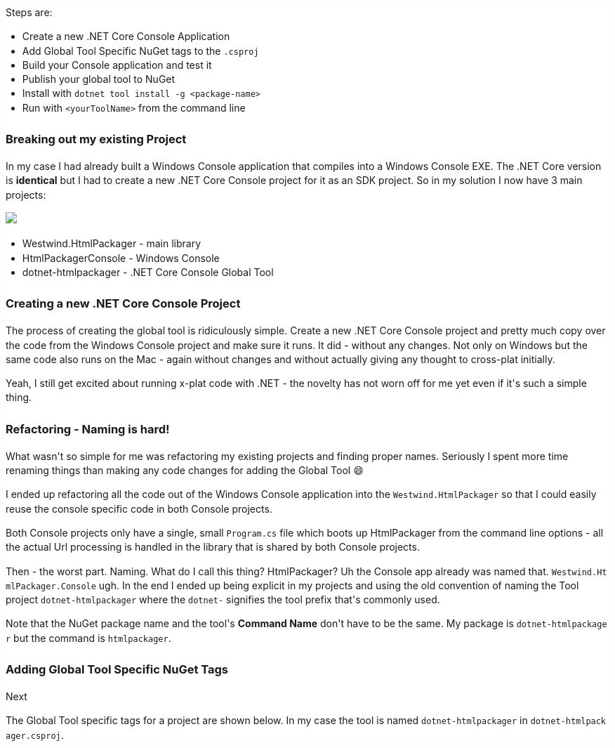 Steps are:

* Create a new .NET Core Console Application
* Add Global Tool Specific NuGet tags to the `.csproj`
* Build your Console application and test it
* Publish your global tool to NuGet
* Install with `dotnet tool install -g <package-name>`
* Run with `<yourToolName>` from the command line

### Breaking out my existing Project
In my case I had already built a Windows Console application that compiles into a Windows Console EXE. The .NET Core version is **identical** but I had to create a new .NET Core Console project for it as an SDK project. So in my solution I now have 3 main projects:

![](https://weblog.west-wind.com/images/2018/Packaging-Html-Packager-as-a-.NET-SDK-Tool/ProjectStructure.png)

* Westwind.HtmlPackager - main library
* HtmlPackagerConsole - Windows Console
* dotnet-htmlpackager - .NET Core Console Global Tool

### Creating a new .NET Core Console Project
The process of creating the global tool is ridiculously simple. Create a new .NET Core Console project and pretty much copy over the code from the Windows Console project and make sure it runs. It did - without any changes. Not only on Windows but the same code also runs on the Mac - again without changes and without actually giving any thought to cross-plat initially. 

Yeah, I still get excited about running x-plat code with .NET - the novelty has not worn off for me yet even if it's such a simple thing.

### Refactoring - Naming is hard!
What wasn't so simple for me was refactoring my existing projects and finding proper names. Seriously I spent more time renaming things than making any code changes for adding the Global Tool :smile:

I ended up refactoring all the code out of the Windows Console application into the `Westwind.HtmlPackager` so that I could easily reuse the console specific code in both Console projects.

Both Console projects only have a single, small `Program.cs` file which boots up HtmlPackager from the command line options - all the actual Url processing is handled in the library that is shared by both Console projects.

Then - the worst part. Naming. What do I call this thing? HtmlPackager? Uh the Console app already was named that. `Westwind.HtmlPackager.Console` ugh. In the end I ended up being explicit in my projects and using the old convention of naming the Tool project `dotnet-htmlpackager` where the `dotnet-` signifies the tool prefix that's commonly used.

Note that the NuGet package name and the tool's **Command Name** don't have to be the same. My package is `dotnet-htmlpackager` but the command is `htmlpackager`. 

### Adding Global Tool Specific NuGet Tags
Next 

The Global Tool specific tags for a project are shown below. In my case the tool is named `dotnet-htmlpackager` in `dotnet-htmlpackager.csproj`.
